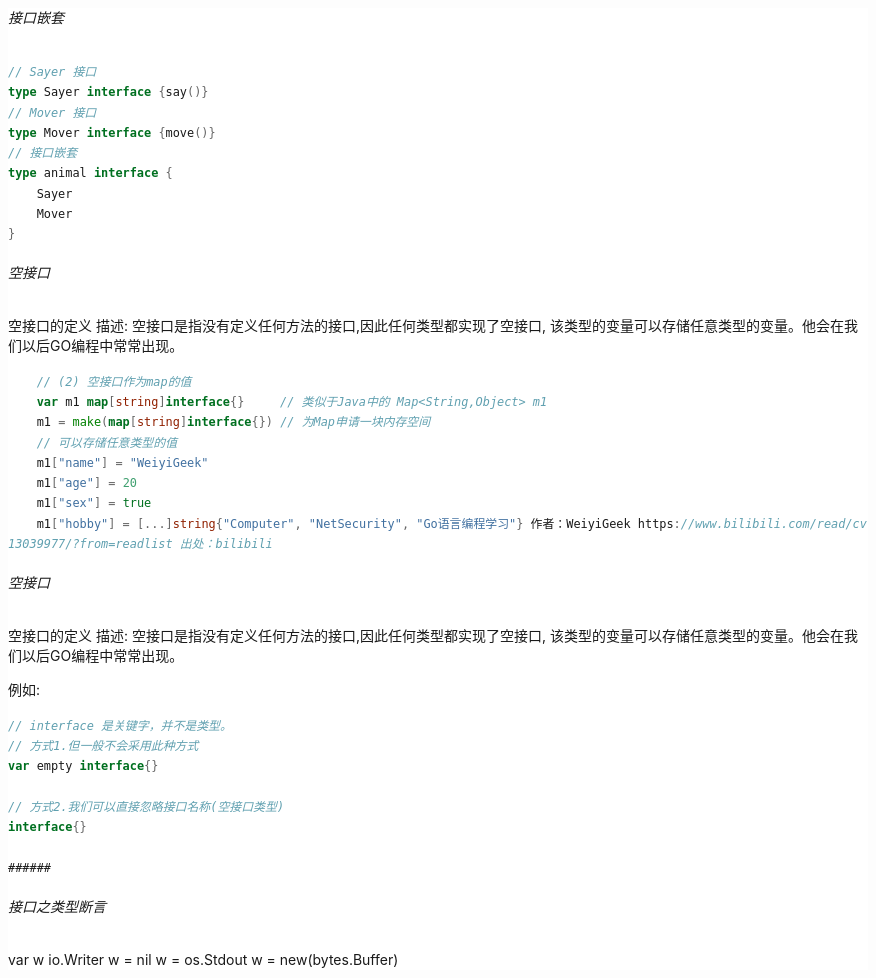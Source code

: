 ###### 接口嵌套

```go
// Sayer 接口
type Sayer interface {say()}
// Mover 接口
type Mover interface {move()}
// 接口嵌套
type animal interface {
	Sayer
	Mover
} 
```



###### 空接口

空接口的定义
描述: 空接口是指没有定义任何方法的接口,因此任何类型都实现了空接口, 该类型的变量可以存储任意类型的变量。他会在我们以后GO编程中常常出现。

```go
	// (2) 空接口作为map的值
	var m1 map[string]interface{}     // 类似于Java中的 Map<String,Object> m1
	m1 = make(map[string]interface{}) // 为Map申请一块内存空间
	// 可以存储任意类型的值
	m1["name"] = "WeiyiGeek"
	m1["age"] = 20
	m1["sex"] = true
	m1["hobby"] = [...]string{"Computer", "NetSecurity", "Go语言编程学习"} 作者：WeiyiGeek https://www.bilibili.com/read/cv13039977/?from=readlist 出处：bilibili
```

###### 空接口

空接口的定义
描述: 空接口是指没有定义任何方法的接口,因此任何类型都实现了空接口, 该类型的变量可以存储任意类型的变量。他会在我们以后GO编程中常常出现。

例如:

```go
// interface 是关键字，并不是类型。
// 方式1.但一般不会采用此种方式
var empty interface{}

// 方式2.我们可以直接忽略接口名称(空接口类型)
interface{}

###### 
```



###### 接口之类型断言 

var w io.Writer
w = nil
w = os.Stdout
w = new(bytes.Buffer)
